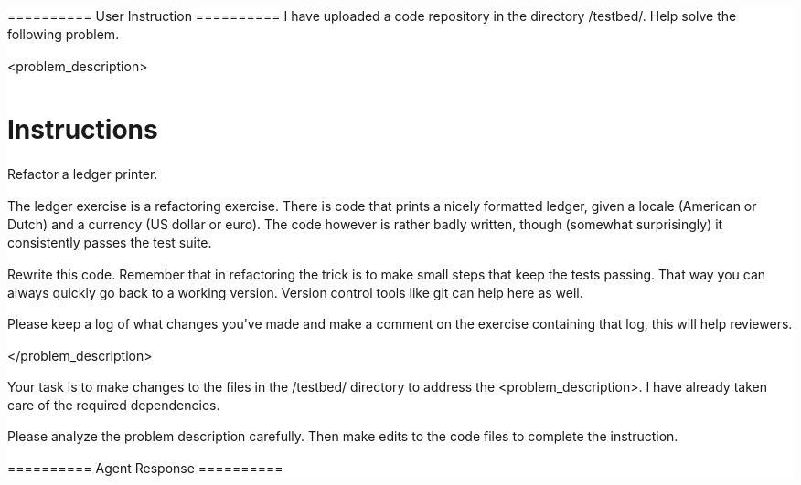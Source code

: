 
========== User Instruction ==========
I have uploaded a code repository in the directory /testbed/. Help solve the following problem.

<problem_description>
# Instructions

Refactor a ledger printer.

The ledger exercise is a refactoring exercise.
There is code that prints a nicely formatted ledger, given a locale (American or Dutch) and a currency (US dollar or euro).
The code however is rather badly written, though (somewhat surprisingly) it consistently passes the test suite.

Rewrite this code.
Remember that in refactoring the trick is to make small steps that keep the tests passing.
That way you can always quickly go back to a working version.
Version control tools like git can help here as well.

Please keep a log of what changes you've made and make a comment on the exercise containing that log, this will help reviewers.



</problem_description>

Your task is to make changes to the files in the /testbed/ directory to address the <problem_description>. I have already taken care of the required dependencies.


Please analyze the problem description carefully. Then make edits to the code files to complete the instruction.

========== Agent Response ==========